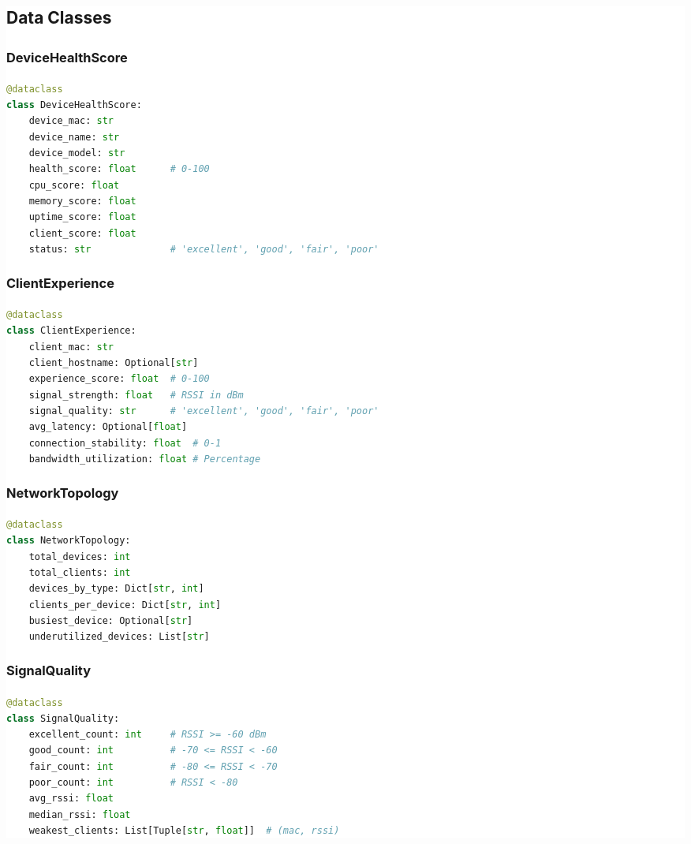 
## Data Classes

### DeviceHealthScore

```python
@dataclass
class DeviceHealthScore:
    device_mac: str
    device_name: str
    device_model: str
    health_score: float      # 0-100
    cpu_score: float
    memory_score: float
    uptime_score: float
    client_score: float
    status: str              # 'excellent', 'good', 'fair', 'poor'
```

### ClientExperience

```python
@dataclass
class ClientExperience:
    client_mac: str
    client_hostname: Optional[str]
    experience_score: float  # 0-100
    signal_strength: float   # RSSI in dBm
    signal_quality: str      # 'excellent', 'good', 'fair', 'poor'
    avg_latency: Optional[float]
    connection_stability: float  # 0-1
    bandwidth_utilization: float # Percentage
```

### NetworkTopology

```python
@dataclass
class NetworkTopology:
    total_devices: int
    total_clients: int
    devices_by_type: Dict[str, int]
    clients_per_device: Dict[str, int]
    busiest_device: Optional[str]
    underutilized_devices: List[str]
```

### SignalQuality

```python
@dataclass
class SignalQuality:
    excellent_count: int     # RSSI >= -60 dBm
    good_count: int          # -70 <= RSSI < -60
    fair_count: int          # -80 <= RSSI < -70
    poor_count: int          # RSSI < -80
    avg_rssi: float
    median_rssi: float
    weakest_clients: List[Tuple[str, float]]  # (mac, rssi)
```
